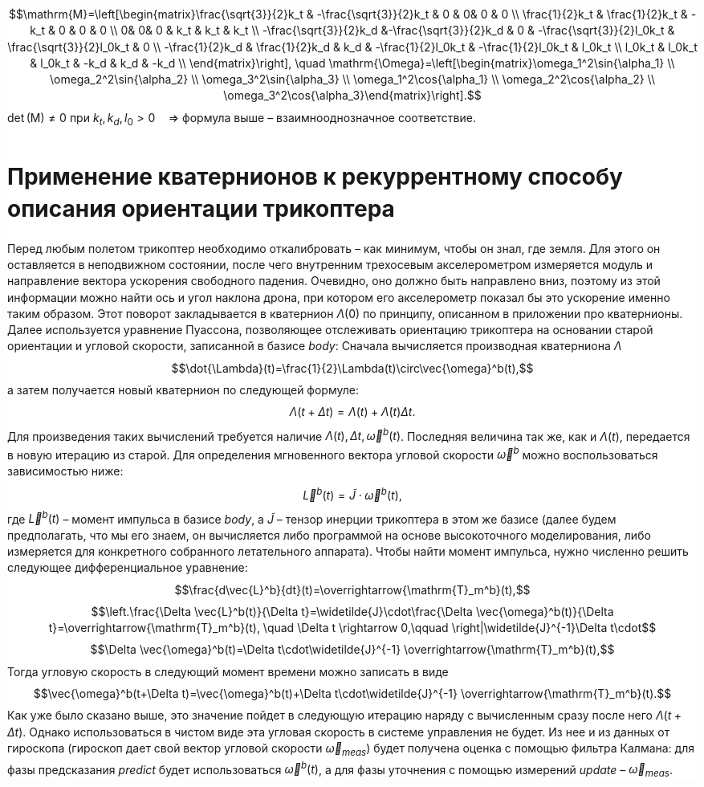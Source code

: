 $$\mathrm{M}=\left[\begin{matrix}\frac{\sqrt{3}}{2}k_t & -\frac{\sqrt{3}}{2}k_t & 0 & 0& 0 & 0 \\ 
\frac{1}{2}k_t & \frac{1}{2}k_t & -k_t & 0 & 0 & 0 \\
0& 0& 0 & k_t & k_t & k_t \\
-\frac{\sqrt{3}}{2}k_d &-\frac{\sqrt{3}}{2}k_d & 0 & -\frac{\sqrt{3}}{2}l_0k_t & \frac{\sqrt{3}}{2}l_0k_t & 0 \\
-\frac{1}{2}k_d & \frac{1}{2}k_d & k_d & -\frac{1}{2}l_0k_t & -\frac{1}{2}l_0k_t & l_0k_t \\
l_0k_t & l_0k_t & l_0k_t & -k_d & k_d & -k_d \\
\end{matrix}\right], \quad \mathrm{\Omega}=\left[\begin{matrix}\omega_1^2\sin{\alpha_1} \\ \omega_2^2\sin{\alpha_2} \\ \omega_3^2\sin{\alpha_3} \\ \omega_1^2\cos{\alpha_1} \\ \omega_2^2\cos{\alpha_2} \\ \omega_3^2\cos{\alpha_3}\end{matrix}\right].$$
$\det(\mathrm{M}) \neq 0$ при $k_t,k_d,l_0>0\quad \Rightarrow$    формула выше – взаимнооднозначное соответствие.

# Применение кватернионов к рекуррентному способу описания ориентации трикоптера
Перед любым полетом трикоптер необходимо откалибровать – как минимум, чтобы он знал, где земля. Для этого он оставляется в неподвижном состоянии, после чего внутренним трехосевым акселерометром измеряется модуль и направление вектора ускорения свободного падения. Очевидно, оно должно быть направлено вниз, поэтому из этой информации можно найти ось и угол наклона дрона, при котором его акселерометр показал бы это ускорение именно таким образом. Этот поворот закладывается в кватернион $\Lambda(0)$ по принципу, описанном в приложении про кватернионы.
Далее используется уравнение Пуассона, позволяющее отслеживать ориентацию трикоптера на основании старой ориентации и угловой скорости, записанной в базисе $body$:
Сначала вычисляется производная кватерниона $\Lambda$
$$\dot{\Lambda}(t)=\frac{1}{2}\Lambda(t)\circ\vec{\omega}^b(t),$$
а затем получается новый кватернион по следующей формуле:
$$\Lambda(t+\Delta t)=\Lambda(t)+\dot{\Lambda}(t)\Delta t.$$
Для произведения таких вычислений требуется наличие $\Lambda(t),\Delta t, \vec{\omega}^b(t)$. Последняя величина так же, как и $\Lambda(t)$, передается в новую итерацию из старой.
Для определения мгновенного вектора угловой скорости $\vec{\omega}^b$ можно воспользоваться зависимостью ниже:
$$\vec{L}^b(t)=\widetilde{J}\cdot\vec{\omega}^b(t),$$
где $\vec{L}^b(t)$ – момент импульса в базисе $body$, а $\widetilde{J}$ – тензор инерции трикоптера в этом же базисе (далее будем предполагать, что мы его знаем, он вычисляется либо программой на основе высокоточного моделирования, либо измеряется для конкретного собранного летательного аппарата).
Чтобы найти момент импульса, нужно численно решить следующее дифференциальное уравнение:
$$\frac{d\vec{L}^b}{dt}(t)=\overrightarrow{\mathrm{T}_m^b}(t),$$
$$\left.\frac{\Delta \vec{L}^b(t)}{\Delta t}=\widetilde{J}\cdot\frac{\Delta \vec{\omega}^b(t)}{\Delta t}=\overrightarrow{\mathrm{T}_m^b}(t), \quad \Delta t \rightarrow 0,\qquad \right|\widetilde{J}^{-1}\Delta t\cdot$$
$$\Delta \vec{\omega}^b(t)=\Delta t\cdot\widetilde{J}^{-1} \overrightarrow{\mathrm{T}_m^b}(t),$$
Тогда угловую скорость в следующий момент времени можно записать в виде
$$\vec{\omega}^b(t+\Delta t)=\vec{\omega}^b(t)+\Delta t\cdot\widetilde{J}^{-1} \overrightarrow{\mathrm{T}_m^b}(t).$$
Как уже было сказано выше, это значение пойдет в следующую итерацию наряду с вычисленным сразу после него $\Lambda(t+\Delta t)$.
Однако использоваться в чистом виде эта угловая скорость в системе управления не будет. Из нее и из данных от гироскопа (гироскоп дает свой вектор угловой скорости $\vec{\omega}_{meas}$) будет получена оценка с помощью фильтра Калмана: для фазы предсказания $predict$ будет использоваться $\vec{\omega}^b(t)$, а для фазы уточнения с помощью измерений $update$ – $\vec{\omega}_{meas}$.
